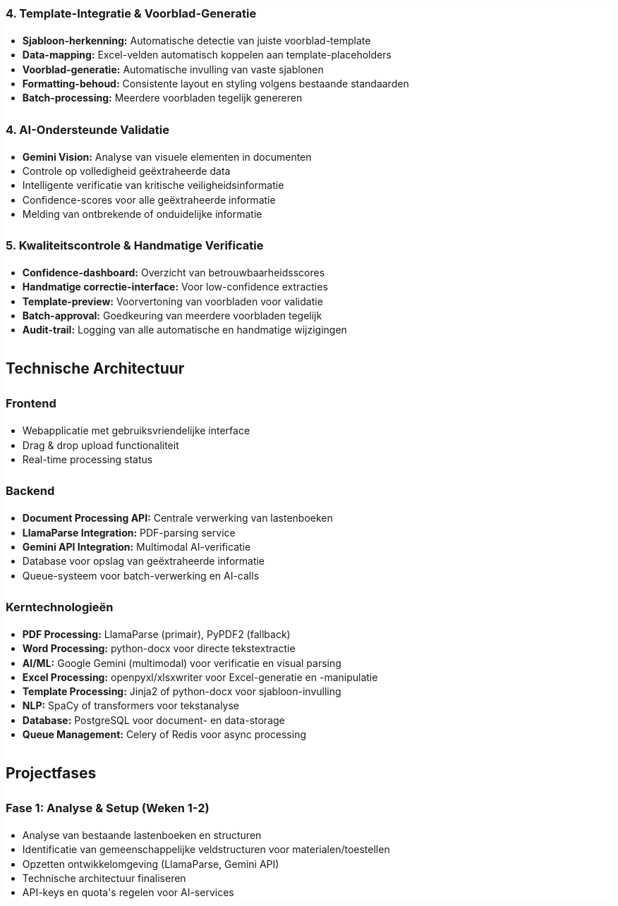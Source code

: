 ### 4. Template-Integratie & Voorblad-Generatie
- **Sjabloon-herkenning:** Automatische detectie van juiste voorblad-template
- **Data-mapping:** Excel-velden automatisch koppelen aan template-placeholders
- **Voorblad-generatie:** Automatische invulling van vaste sjablonen
- **Formatting-behoud:** Consistente layout en styling volgens bestaande standaarden
- **Batch-processing:** Meerdere voorbladen tegelijk genereren

### 4. AI-Ondersteunde Validatie
- **Gemini Vision:** Analyse van visuele elementen in documenten
- Controle op volledigheid geëxtraheerde data
- Intelligente verificatie van kritische veiligheidsinformatie
- Confidence-scores voor alle geëxtraheerde informatie
- Melding van ontbrekende of onduidelijke informatie

### 5. Kwaliteitscontrole & Handmatige Verificatie
- **Confidence-dashboard:** Overzicht van betrouwbaarheidsscores
- **Handmatige correctie-interface:** Voor low-confidence extracties
- **Template-preview:** Voorvertoning van voorbladen voor validatie
- **Batch-approval:** Goedkeuring van meerdere voorbladen tegelijk
- **Audit-trail:** Logging van alle automatische en handmatige wijzigingen

## Technische Architectuur

### Frontend
- Webapplicatie met gebruiksvriendelijke interface
- Drag & drop upload functionaliteit
- Real-time processing status

### Backend
- **Document Processing API:** Centrale verwerking van lastenboeken
- **LlamaParse Integration:** PDF-parsing service
- **Gemini API Integration:** Multimodal AI-verificatie
- Database voor opslag van geëxtraheerde informatie
- Queue-systeem voor batch-verwerking en AI-calls

### Kerntechnologieën
- **PDF Processing:** LlamaParse (primair), PyPDF2 (fallback)
- **Word Processing:** python-docx voor directe tekstextractie
- **AI/ML:** Google Gemini (multimodal) voor verificatie en visual parsing
- **Excel Processing:** openpyxl/xlsxwriter voor Excel-generatie en -manipulatie
- **Template Processing:** Jinja2 of python-docx voor sjabloon-invulling
- **NLP:** SpaCy of transformers voor tekstanalyse
- **Database:** PostgreSQL voor document- en data-storage
- **Queue Management:** Celery of Redis voor async processing

## Projectfases

### Fase 1: Analyse & Setup (Weken 1-2)
- Analyse van bestaande lastenboeken en structuren
- Identificatie van gemeenschappelijke veldstructuren voor materialen/toestellen
- Opzetten ontwikkelomgeving (LlamaParse, Gemini API)
- Technische architectuur finaliseren
- API-keys en quota's regelen voor AI-services
